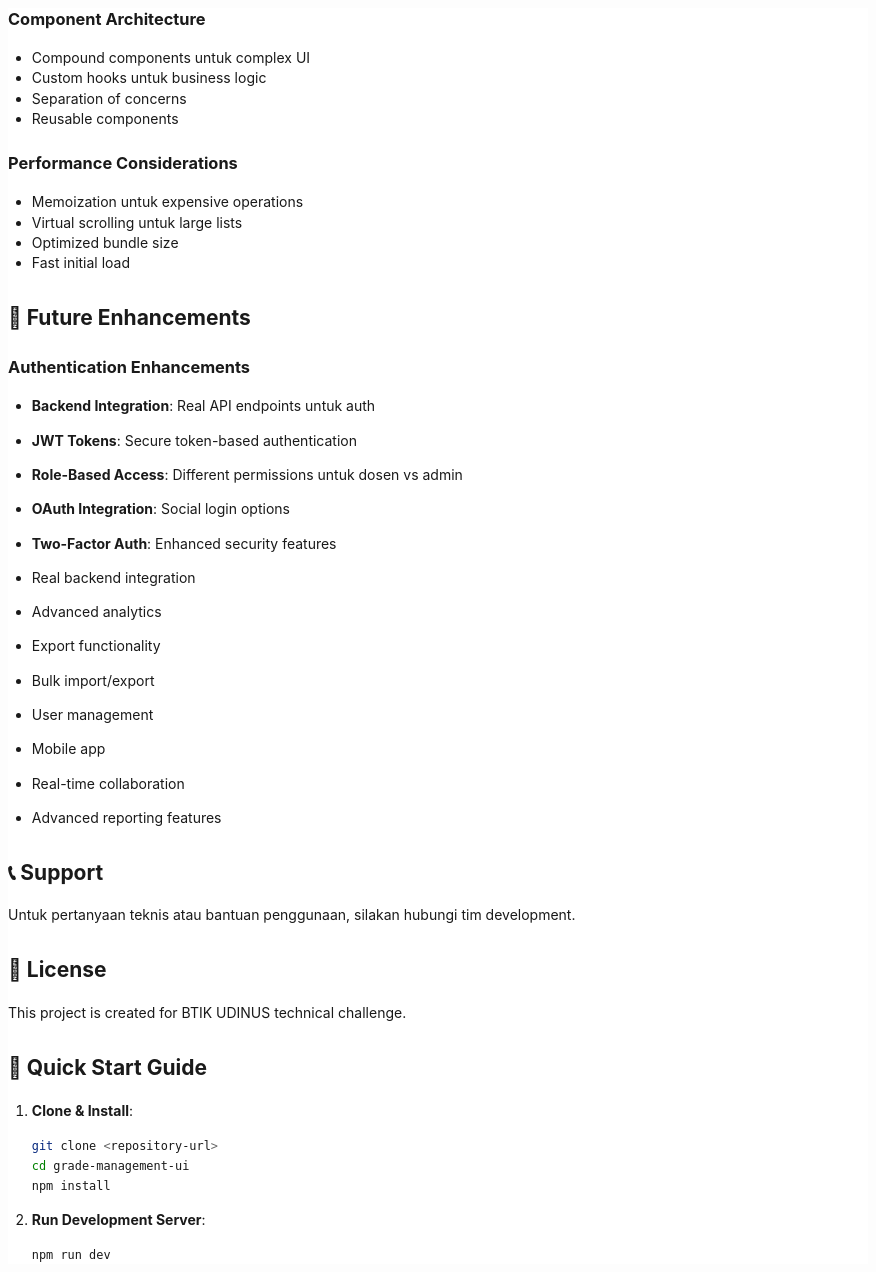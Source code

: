 ### Component Architecture
- Compound components untuk complex UI
- Custom hooks untuk business logic
- Separation of concerns
- Reusable components

### Performance Considerations
- Memoization untuk expensive operations
- Virtual scrolling untuk large lists
- Optimized bundle size
- Fast initial load

## 🔄 Future Enhancements

### Authentication Enhancements
- **Backend Integration**: Real API endpoints untuk auth
- **JWT Tokens**: Secure token-based authentication
- **Role-Based Access**: Different permissions untuk dosen vs admin
- **OAuth Integration**: Social login options
- **Two-Factor Auth**: Enhanced security features

- Real backend integration
- Advanced analytics
- Export functionality
- Bulk import/export
- User management
- Mobile app
- Real-time collaboration
- Advanced reporting features

## 📞 Support

Untuk pertanyaan teknis atau bantuan penggunaan, silakan hubungi tim development.

## 📄 License

This project is created for BTIK UDINUS technical challenge.

## 🚀 Quick Start Guide

1. **Clone & Install**:
   ```bash
   git clone <repository-url>
   cd grade-management-ui
   npm install
   ```

2. **Run Development Server**:
   ```bash
   npm run dev
   ```
